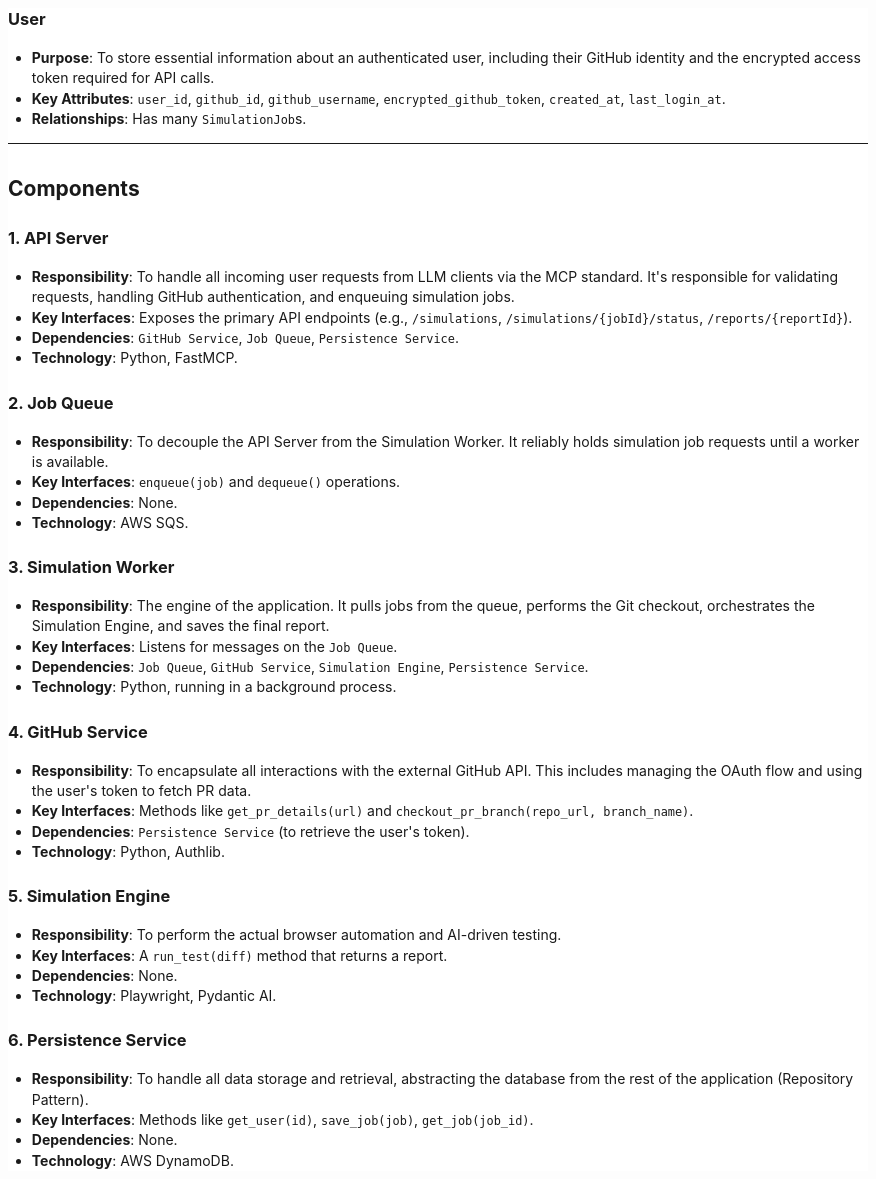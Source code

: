 ### User
* **Purpose**: To store essential information about an authenticated user, including their GitHub identity and the encrypted access token required for API calls.
* **Key Attributes**: `user_id`, `github_id`, `github_username`, `encrypted_github_token`, `created_at`, `last_login_at`.
* **Relationships**: Has many `SimulationJob`s.

---
## Components

### 1. API Server
* **Responsibility**: To handle all incoming user requests from LLM clients via the MCP standard. It's responsible for validating requests, handling GitHub authentication, and enqueuing simulation jobs.
* **Key Interfaces**: Exposes the primary API endpoints (e.g., `/simulations`, `/simulations/{jobId}/status`, `/reports/{reportId}`).
* **Dependencies**: `GitHub Service`, `Job Queue`, `Persistence Service`.
* **Technology**: Python, FastMCP.

### 2. Job Queue
* **Responsibility**: To decouple the API Server from the Simulation Worker. It reliably holds simulation job requests until a worker is available.
* **Key Interfaces**: `enqueue(job)` and `dequeue()` operations.
* **Dependencies**: None.
* **Technology**: AWS SQS.

### 3. Simulation Worker
* **Responsibility**: The engine of the application. It pulls jobs from the queue, performs the Git checkout, orchestrates the Simulation Engine, and saves the final report.
* **Key Interfaces**: Listens for messages on the `Job Queue`.
* **Dependencies**: `Job Queue`, `GitHub Service`, `Simulation Engine`, `Persistence Service`.
* **Technology**: Python, running in a background process.

### 4. GitHub Service
* **Responsibility**: To encapsulate all interactions with the external GitHub API. This includes managing the OAuth flow and using the user's token to fetch PR data.
* **Key Interfaces**: Methods like `get_pr_details(url)` and `checkout_pr_branch(repo_url, branch_name)`.
* **Dependencies**: `Persistence Service` (to retrieve the user's token).
* **Technology**: Python, Authlib.

### 5. Simulation Engine
* **Responsibility**: To perform the actual browser automation and AI-driven testing.
* **Key Interfaces**: A `run_test(diff)` method that returns a report.
* **Dependencies**: None.
* **Technology**: Playwright, Pydantic AI.

### 6. Persistence Service
* **Responsibility**: To handle all data storage and retrieval, abstracting the database from the rest of the application (Repository Pattern).
* **Key Interfaces**: Methods like `get_user(id)`, `save_job(job)`, `get_job(job_id)`.
* **Dependencies**: None.
* **Technology**: AWS DynamoDB.
